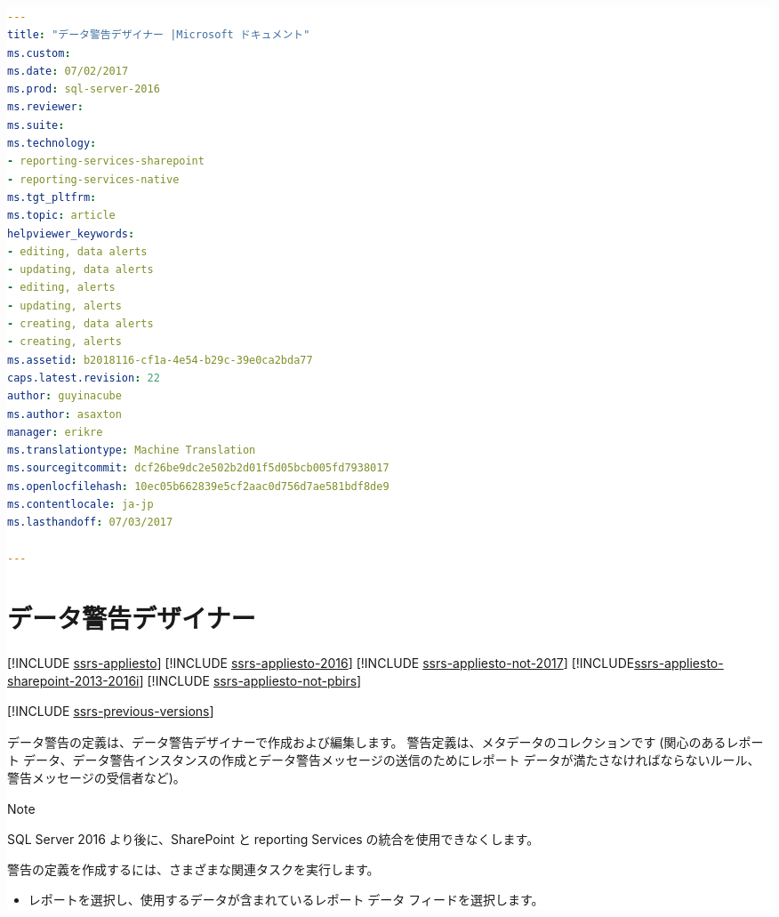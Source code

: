 ```yaml
---
title: "データ警告デザイナー |Microsoft ドキュメント"
ms.custom: 
ms.date: 07/02/2017
ms.prod: sql-server-2016
ms.reviewer: 
ms.suite: 
ms.technology:
- reporting-services-sharepoint
- reporting-services-native
ms.tgt_pltfrm: 
ms.topic: article
helpviewer_keywords:
- editing, data alerts
- updating, data alerts
- editing, alerts
- updating, alerts
- creating, data alerts
- creating, alerts
ms.assetid: b2018116-cf1a-4e54-b29c-39e0ca2bda77
caps.latest.revision: 22
author: guyinacube
ms.author: asaxton
manager: erikre
ms.translationtype: Machine Translation
ms.sourcegitcommit: dcf26be9dc2e502b2d01f5d05bcb005fd7938017
ms.openlocfilehash: 10ec05b662839e5cf2aac0d756d7ae581bdf8de9
ms.contentlocale: ja-jp
ms.lasthandoff: 07/03/2017

---
```

# データ警告デザイナー
<a id="data-alert-designer" class="xliff"></a>

[!INCLUDE [ssrs-appliesto](../includes/ssrs-appliesto.md)] [!INCLUDE [ssrs-appliesto-2016](../includes/ssrs-appliesto-2016.md)] [!INCLUDE [ssrs-appliesto-not-2017](../includes/ssrs-appliesto-not-2017.md)] [!INCLUDE[ssrs-appliesto-sharepoint-2013-2016i](../includes/ssrs-appliesto-sharepoint-2013-2016.md)] [!INCLUDE [ssrs-appliesto-not-pbirs](../includes/ssrs-appliesto-not-pbirs.md)]

[!INCLUDE [ssrs-previous-versions](../includes/ssrs-previous-versions.md)]

データ警告の定義は、データ警告デザイナーで作成および編集します。 警告定義は、メタデータのコレクションです (関心のあるレポート データ、データ警告インスタンスの作成とデータ警告メッセージの送信のためにレポート データが満たさなければならないルール、警告メッセージの受信者など)。  

> [!NOTE]
> SQL Server 2016 より後に、SharePoint と reporting Services の統合を使用できなくします。

 警告の定義を作成するには、さまざまな関連タスクを実行します。  
  
-   レポートを選択し、使用するデータが含まれているレポート データ フィードを選択します。  
  